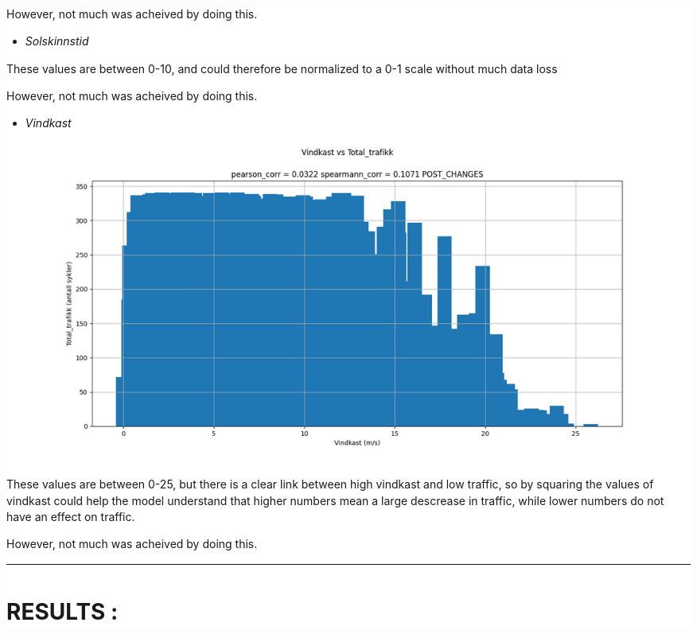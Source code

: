 However, not much was acheived by doing this.

- *Solskinnstid*

<p>
These values are between 0-10, and could therefore be normalized to a 0-1 scale without much data loss
<p>

However, not much was acheived by doing this.

- *Vindkast*

!["graph"](figs/VindkastVSTotal_trafikk_POST_CHANGES.png)

<p>
These values are between 0-25, but there is a clear link between high vindkast and low traffic, so by squaring the values of vindkast could help the model understand that higher numbers mean a large descrease in traffic, while lower numbers do not have an effect on traffic.

However, not much was acheived by doing this. 


----------------


# RESULTS :

